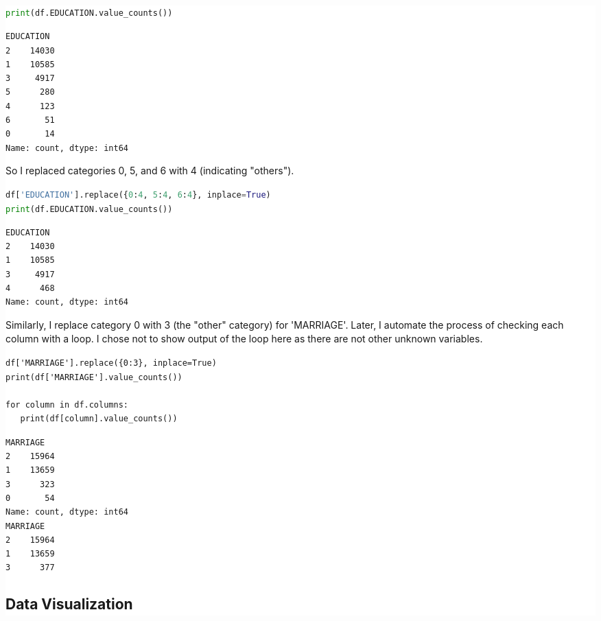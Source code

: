 ```python
print(df.EDUCATION.value_counts())
```

```output
EDUCATION
2    14030
1    10585
3     4917
5      280
4      123
6       51
0       14
Name: count, dtype: int64
```
So I replaced categories 0, 5, and 6 with 4 (indicating "others").

```python
df['EDUCATION'].replace({0:4, 5:4, 6:4}, inplace=True)
print(df.EDUCATION.value_counts())
```

```output
EDUCATION
2    14030
1    10585
3     4917
4      468
Name: count, dtype: int64
```
Similarly, I replace category 0 with 3 (the "other" category) for 'MARRIAGE'. Later, I automate the process of checking each column with a loop. I chose not to show output of the loop here as there are not other unknown variables. 

```pythonprint(df['MARRIAGE'].value_counts())
df['MARRIAGE'].replace({0:3}, inplace=True)
print(df['MARRIAGE'].value_counts())

for column in df.columns:
   print(df[column].value_counts())
```
```output
MARRIAGE
2    15964
1    13659
3      323
0       54
Name: count, dtype: int64
MARRIAGE
2    15964
1    13659
3      377
```

## Data Visualization <a name="data-visualization"></a>
